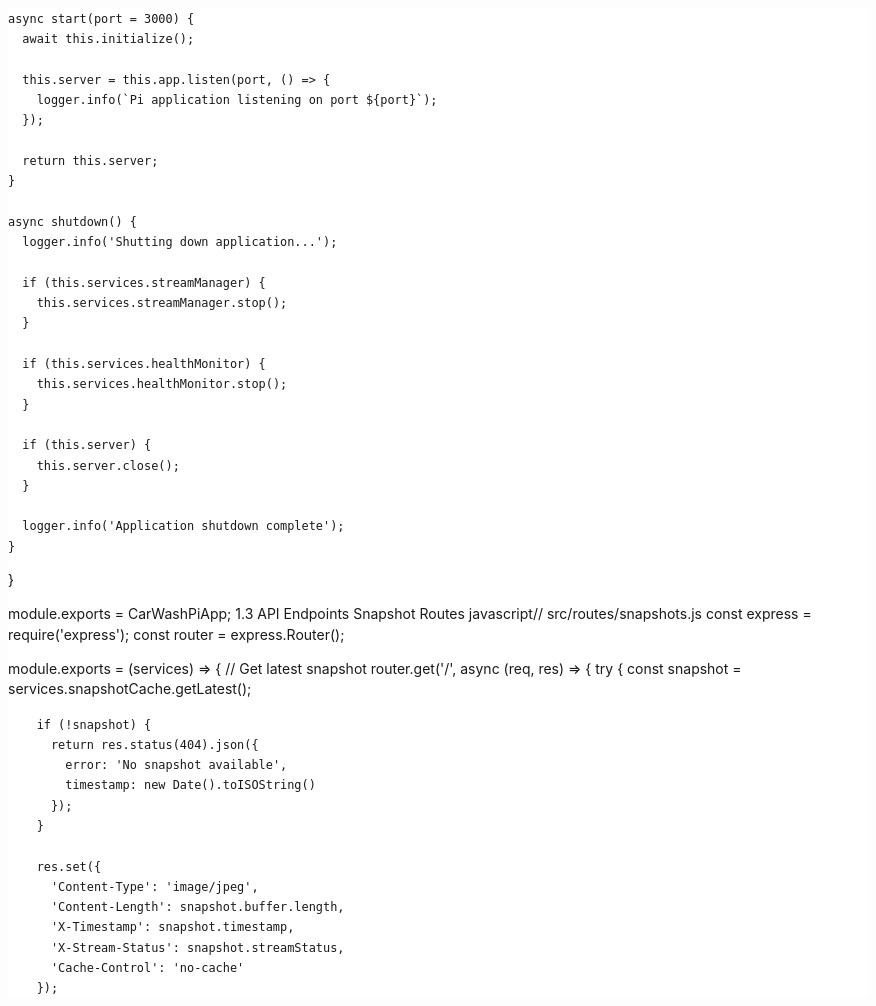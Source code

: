     async start(port = 3000) {
      await this.initialize();
      
      this.server = this.app.listen(port, () => {
        logger.info(`Pi application listening on port ${port}`);
      });

      return this.server;
    }

    async shutdown() {
      logger.info('Shutting down application...');
      
      if (this.services.streamManager) {
        this.services.streamManager.stop();
      }
      
      if (this.services.healthMonitor) {
        this.services.healthMonitor.stop();
      }
      
      if (this.server) {
        this.server.close();
      }
      
      logger.info('Application shutdown complete');
    }
  }

  module.exports = CarWashPiApp;
  1.3 API Endpoints
  Snapshot Routes
  javascript// src/routes/snapshots.js
  const express = require('express');
  const router = express.Router();

  module.exports = (services) => {
    // Get latest snapshot
    router.get('/', async (req, res) => {
      try {
        const snapshot = services.snapshotCache.getLatest();
        
        if (!snapshot) {
          return res.status(404).json({
            error: 'No snapshot available',
            timestamp: new Date().toISOString()
          });
        }

        res.set({
          'Content-Type': 'image/jpeg',
          'Content-Length': snapshot.buffer.length,
          'X-Timestamp': snapshot.timestamp,
          'X-Stream-Status': snapshot.streamStatus,
          'Cache-Control': 'no-cache'
        });
